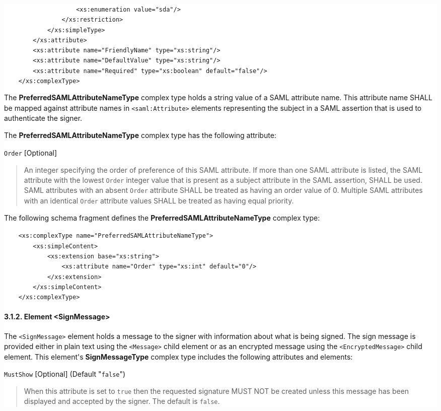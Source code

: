 ```
                    <xs:enumeration value="sda"/>
                </xs:restriction>
            </xs:simpleType>
        </xs:attribute>
        <xs:attribute name="FriendlyName" type="xs:string"/>
        <xs:attribute name="DefaultValue" type="xs:string"/>
        <xs:attribute name="Required" type="xs:boolean" default="false"/>
    </xs:complexType>
```

The **PreferredSAMLAttributeNameType** complex type holds a string value
of a SAML attribute name. This attribute name SHALL be mapped against
attribute names in `<saml:Attribute>` elements representing the
subject in a SAML assertion that is used to authenticate the signer.

The **PreferredSAMLAttributeNameType** complex type has the following
attribute:

`Order` \[Optional\]

> An integer specifying the order of preference of this SAML attribute.
> If more than one SAML attribute is listed, the SAML attribute with the
> lowest `Order` integer value that is present as a subject attribute in
> the SAML assertion, SHALL be used. SAML attributes with an absent
> `Order` attribute SHALL be treated as having an order value of 0.
> Multiple SAML attributes with an identical `Order` attribute values
> SHALL be treated as having equal priority.

The following schema fragment defines the
**PreferredSAMLAttributeNameType** complex type:

```
    <xs:complexType name="PreferredSAMLAttributeNameType">
        <xs:simpleContent>
            <xs:extension base="xs:string">
                <xs:attribute name="Order" type="xs:int" default="0"/>
            </xs:extension>
        </xs:simpleContent>
    </xs:complexType>
```

<a name="element-signmessage"></a>
#### 3.1.2. Element &lt;SignMessage&gt;

The `<SignMessage>` element holds a message to the signer with
information about what is being signed. The sign message is provided
either in plain text using the `<Message>` child element or as an
encrypted message using the `<EncryptedMessage>` child element. This
element's **SignMessageType** complex type includes the following
attributes and elements:

`MustShow` \[Optional\] (Default "`false`")

> When this attribute is set to `true` then the requested signature MUST
> NOT be created unless this message has been displayed and accepted by
> the signer. The default is `false`.

